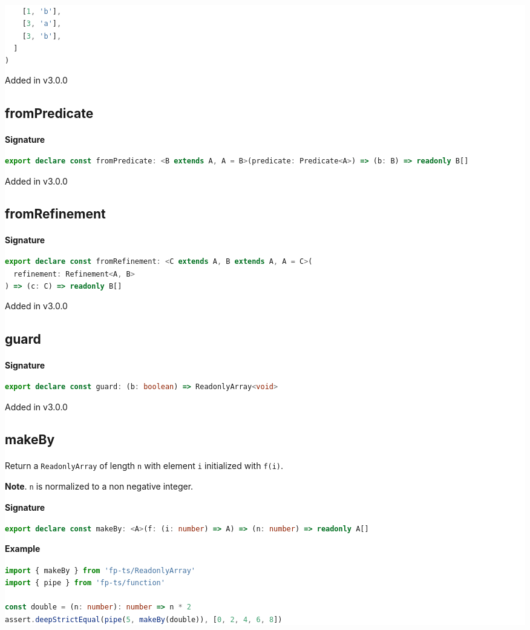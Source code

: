 ```ts
    [1, 'b'],
    [3, 'a'],
    [3, 'b'],
  ]
)
```

Added in v3.0.0

## fromPredicate

**Signature**

```ts
export declare const fromPredicate: <B extends A, A = B>(predicate: Predicate<A>) => (b: B) => readonly B[]
```

Added in v3.0.0

## fromRefinement

**Signature**

```ts
export declare const fromRefinement: <C extends A, B extends A, A = C>(
  refinement: Refinement<A, B>
) => (c: C) => readonly B[]
```

Added in v3.0.0

## guard

**Signature**

```ts
export declare const guard: (b: boolean) => ReadonlyArray<void>
```

Added in v3.0.0

## makeBy

Return a `ReadonlyArray` of length `n` with element `i` initialized with `f(i)`.

**Note**. `n` is normalized to a non negative integer.

**Signature**

```ts
export declare const makeBy: <A>(f: (i: number) => A) => (n: number) => readonly A[]
```

**Example**

```ts
import { makeBy } from 'fp-ts/ReadonlyArray'
import { pipe } from 'fp-ts/function'

const double = (n: number): number => n * 2
assert.deepStrictEqual(pipe(5, makeBy(double)), [0, 2, 4, 6, 8])
```
